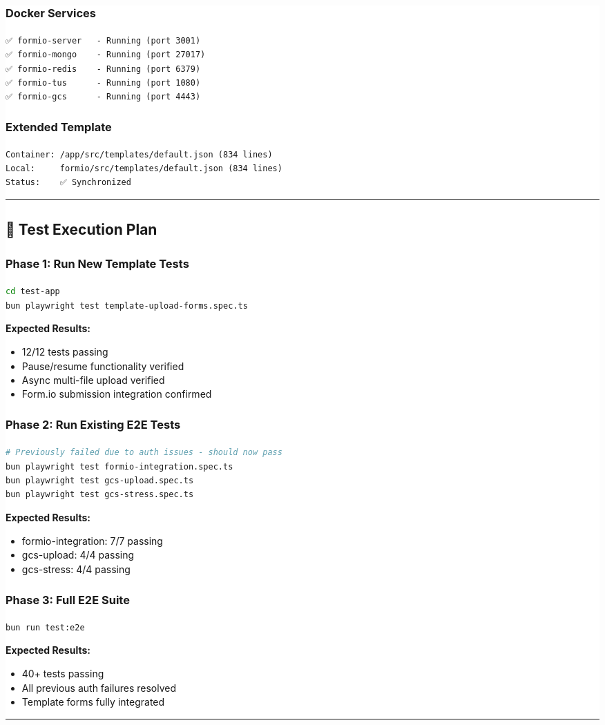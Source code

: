 ### Docker Services
```
✅ formio-server   - Running (port 3001)
✅ formio-mongo    - Running (port 27017)
✅ formio-redis    - Running (port 6379)
✅ formio-tus      - Running (port 1080)
✅ formio-gcs      - Running (port 4443)
```

### Extended Template
```
Container: /app/src/templates/default.json (834 lines)
Local:     formio/src/templates/default.json (834 lines)
Status:    ✅ Synchronized
```

---

## 🧪 Test Execution Plan

### Phase 1: Run New Template Tests
```bash
cd test-app
bun playwright test template-upload-forms.spec.ts
```

**Expected Results:**
- 12/12 tests passing
- Pause/resume functionality verified
- Async multi-file upload verified
- Form.io submission integration confirmed

### Phase 2: Run Existing E2E Tests
```bash
# Previously failed due to auth issues - should now pass
bun playwright test formio-integration.spec.ts
bun playwright test gcs-upload.spec.ts
bun playwright test gcs-stress.spec.ts
```

**Expected Results:**
- formio-integration: 7/7 passing
- gcs-upload: 4/4 passing
- gcs-stress: 4/4 passing

### Phase 3: Full E2E Suite
```bash
bun run test:e2e
```

**Expected Results:**
- 40+ tests passing
- All previous auth failures resolved
- Template forms fully integrated

---